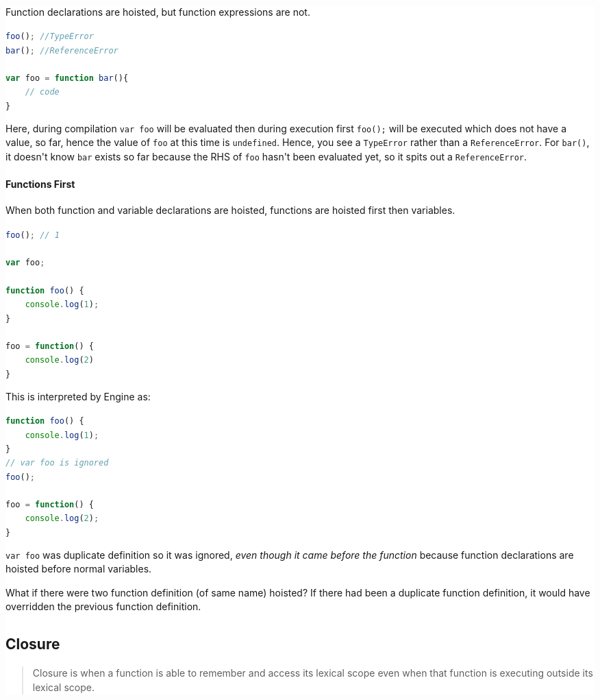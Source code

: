 Function declarations are hoisted, but function expressions are not.

```js
foo(); //TypeError 
bar(); //ReferenceError

var foo = function bar(){
    // code
}
```
Here, during compilation `var foo` will be evaluated then during execution first `foo();` will be executed which does not have a value, so far, hence the value of `foo` at this time is `undefined`. Hence, you see a `TypeError` rather than a `ReferenceError`. For `bar()`, it doesn't know `bar` exists so far because the RHS of `foo` hasn't been evaluated yet, so it spits out a `ReferenceError`.

#### Functions First

When both function and variable declarations are hoisted, functions are hoisted first then variables.
```js
foo(); // 1

var foo;

function foo() {
    console.log(1);
}

foo = function() {
    console.log(2)
}
``` 
This is interpreted by Engine as:
```js
function foo() {
    console.log(1);
}
// var foo is ignored
foo();

foo = function() {
    console.log(2);
}
```
`var foo` was duplicate definition so it was ignored, *even though it came before the function* because function declarations are hoisted before normal variables.

What if there were two function definition (of same name) hoisted? If there had been a duplicate function definition, it would have overridden the previous function definition.

## Closure

> Closure is when a function is able to remember and access its lexical scope even when that function is executing outside its lexical scope.
